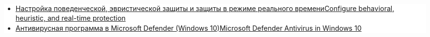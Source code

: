 - [<span data-ttu-id="2e6b2-227">Настройка поведенческой, эвристической защиты и защиты в режиме реального времени</span><span class="sxs-lookup"><span data-stu-id="2e6b2-227">Configure behavioral, heuristic, and real-time protection</span></span>](configure-protection-features-microsoft-defender-antivirus.md)
- [<span data-ttu-id="2e6b2-228">Антивирусная программа в Microsoft Defender (Windows 10)</span><span class="sxs-lookup"><span data-stu-id="2e6b2-228">Microsoft Defender Antivirus in Windows 10</span></span>](microsoft-defender-antivirus-in-windows-10.md)
